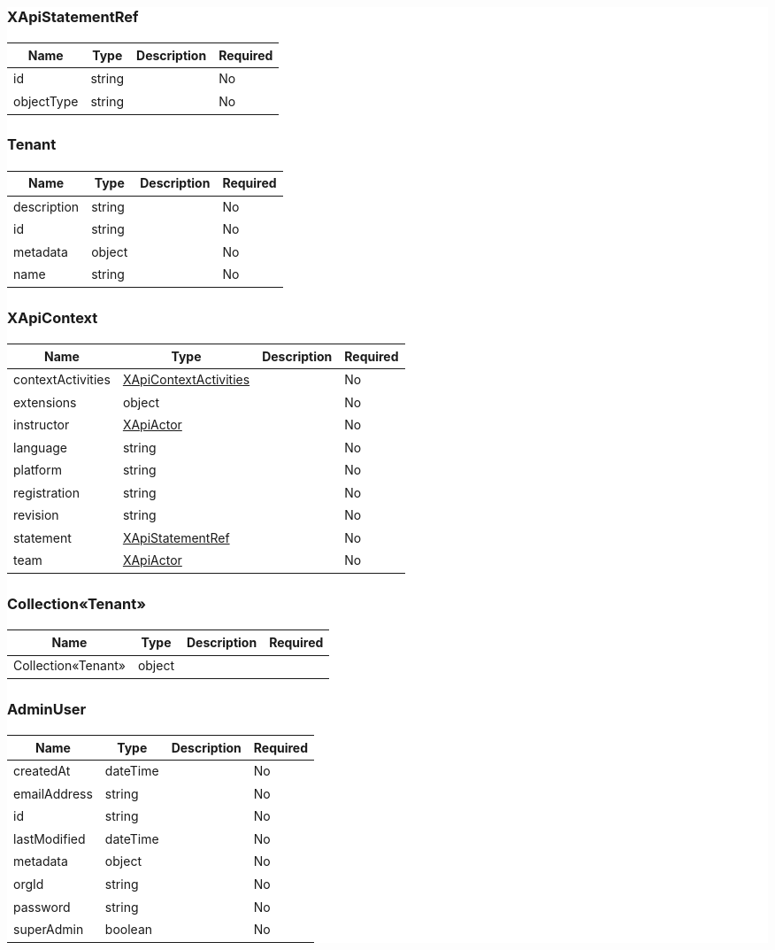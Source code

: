 ### XApiStatementRef  

| Name | Type | Description | Required |
| ---- | ---- | ----------- | -------- |
| id | string |  | No |
| objectType | string |  | No |

### Tenant  

| Name | Type | Description | Required |
| ---- | ---- | ----------- | -------- |
| description | string |  | No |
| id | string |  | No |
| metadata | object |  | No |
| name | string |  | No |

### XApiContext  

| Name | Type | Description | Required |
| ---- | ---- | ----------- | -------- |
| contextActivities | [XApiContextActivities](#xapicontextactivities) |  | No |
| extensions | object |  | No |
| instructor | [XApiActor](#xapiactor) |  | No |
| language | string |  | No |
| platform | string |  | No |
| registration | string |  | No |
| revision | string |  | No |
| statement | [XApiStatementRef](#xapistatementref) |  | No |
| team | [XApiActor](#xapiactor) |  | No |

### Collection«Tenant»  

| Name | Type | Description | Required |
| ---- | ---- | ----------- | -------- |
| Collection«Tenant» | object |  |  |

### AdminUser  

| Name | Type | Description | Required |
| ---- | ---- | ----------- | -------- |
| createdAt | dateTime |  | No |
| emailAddress | string |  | No |
| id | string |  | No |
| lastModified | dateTime |  | No |
| metadata | object |  | No |
| orgId | string |  | No |
| password | string |  | No |
| superAdmin | boolean |  | No |